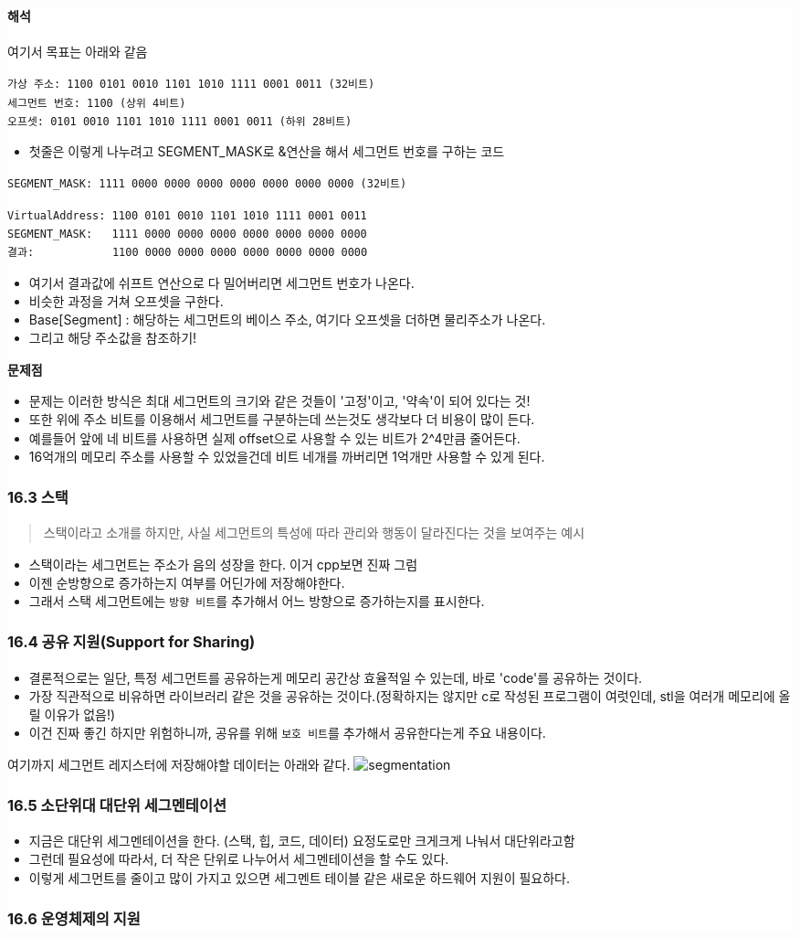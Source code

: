 #### 해석

여기서 목표는 아래와 같음
```
가상 주소: 1100 0101 0010 1101 1010 1111 0001 0011 (32비트)
세그먼트 번호: 1100 (상위 4비트)
오프셋: 0101 0010 1101 1010 1111 0001 0011 (하위 28비트)
```
- 첫줄은 이렇게 나누려고 SEGMENT_MASK로 &연산을 해서 세그먼트 번호를 구하는 코드

```
SEGMENT_MASK: 1111 0000 0000 0000 0000 0000 0000 0000 (32비트)
```

```
VirtualAddress: 1100 0101 0010 1101 1010 1111 0001 0011
SEGMENT_MASK:   1111 0000 0000 0000 0000 0000 0000 0000
결과:            1100 0000 0000 0000 0000 0000 0000 0000
```

- 여기서 결과값에 쉬프트 연산으로 다 밀어버리면 세그먼트 번호가 나온다.
- 비슷한 과정을 거쳐 오프셋을 구한다.
- Base[Segment] : 해당하는 세그먼트의 베이스 주소, 여기다 오프셋을 더하면 물리주소가 나온다.
- 그리고 해당 주소값을 참조하기!

**문제점**

- 문제는 이러한 방식은 최대 세그먼트의 크기와 같은 것들이 '고정'이고, '약속'이 되어 있다는 것!
- 또한 위에 주소 비트를 이용해서 세그먼트를 구분하는데 쓰는것도 생각보다 더 비용이 많이 든다.
- 예를들어 앞에 네 비트를 사용하면 실제 offset으로 사용할 수 있는 비트가 2^4만큼 줄어든다.
- 16억개의 메모리 주소를 사용할 수 있었을건데 비트 네개를 까버리면 1억개만 사용할 수 있게 된다.
### 16.3 스택

> 스택이라고 소개를 하지만, 사실 세그먼트의 특성에 따라 관리와 행동이 달라진다는 것을 보여주는 예시

- 스택이라는 세그먼트는 주소가 음의 성장을 한다. 이거 cpp보면 진짜 그럼
- 이젠 순방향으로 증가하는지 여부를 어딘가에 저장해야한다.
- 그래서 스택 세그먼트에는 `방향 비트`를 추가해서 어느 방향으로 증가하는지를 표시한다.

### 16.4 공유 지원(Support for Sharing)
- 결론적으로는 일단, 특정 세그먼트를 공유하는게 메모리 공간상 효율적일 수 있는데, 바로 'code'를 공유하는 것이다.
- 가장 직관적으로 비유하면 라이브러리 같은 것을 공유하는 것이다.(정확하지는 않지만 c로 작성된 프로그램이 여럿인데, stl을 여러개 메모리에 올릴 이유가 없음!)
- 이건 진짜 좋긴 하지만 위험하니까, 공유를 위해 `보호 비트`를 추가해서 공유한다는게 주요 내용이다.

여기까지 세그먼트 레지스터에 저장해야할 데이터는 아래와 같다.
![segmentation](https://github.com/SmallzooDev/OSTEP/assets/121675217/2aa5669c-9207-4c89-9200-146d28b02f98)


### 16.5 소단위대 대단위 세그멘테이션
- 지금은 대단위 세그멘테이션을 한다. (스택, 힙, 코드, 데이터) 요정도로만 크게크게 나눠서 대단위라고함
- 그런데 필요성에 따라서, 더 작은 단위로 나누어서 세그멘테이션을 할 수도 있다.
- 이렇게 세그먼트를 줄이고 많이 가지고 있으면 세그멘트 테이블 같은 새로운 하드웨어 지원이 필요하다.


### 16.6 운영체제의 지원
